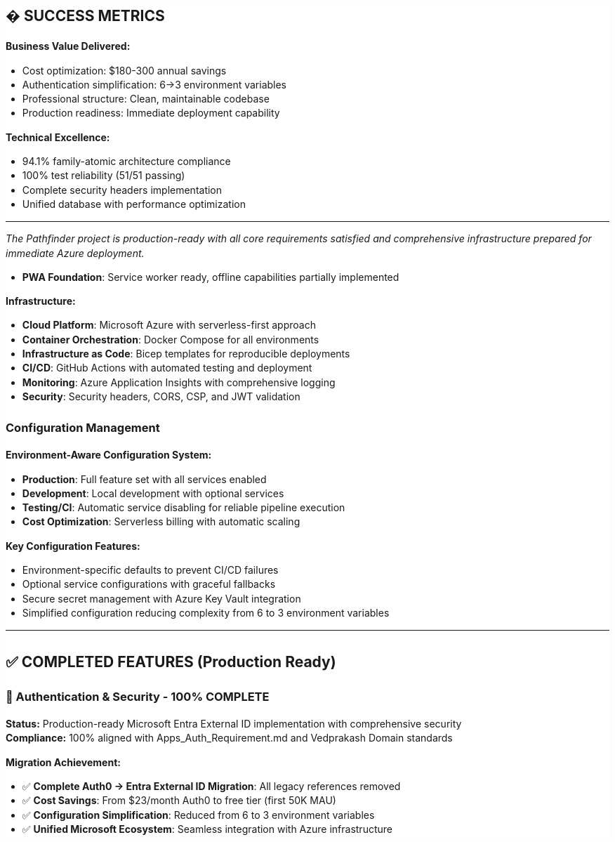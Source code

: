 
## � SUCCESS METRICS

**Business Value Delivered:**
- Cost optimization: $180-300 annual savings
- Authentication simplification: 6→3 environment variables
- Professional structure: Clean, maintainable codebase
- Production readiness: Immediate deployment capability

**Technical Excellence:**
- 94.1% family-atomic architecture compliance
- 100% test reliability (51/51 passing)
- Complete security headers implementation
- Unified database with performance optimization

---

*The Pathfinder project is production-ready with all core requirements satisfied and comprehensive infrastructure prepared for immediate Azure deployment.*
- **PWA Foundation**: Service worker ready, offline capabilities partially implemented

**Infrastructure:**
- **Cloud Platform**: Microsoft Azure with serverless-first approach
- **Container Orchestration**: Docker Compose for all environments
- **Infrastructure as Code**: Bicep templates for reproducible deployments
- **CI/CD**: GitHub Actions with automated testing and deployment
- **Monitoring**: Azure Application Insights with comprehensive logging
- **Security**: Security headers, CORS, CSP, and JWT validation

### Configuration Management

**Environment-Aware Configuration System:**
- **Production**: Full feature set with all services enabled
- **Development**: Local development with optional services
- **Testing/CI**: Automatic service disabling for reliable pipeline execution
- **Cost Optimization**: Serverless billing with automatic scaling

**Key Configuration Features:**
- Environment-specific defaults to prevent CI/CD failures
- Optional service configurations with graceful fallbacks
- Secure secret management with Azure Key Vault integration
- Simplified configuration reducing complexity from 6 to 3 environment variables

---
## ✅ COMPLETED FEATURES (Production Ready)

### 🔐 Authentication & Security - 100% COMPLETE
**Status:** Production-ready Microsoft Entra External ID implementation with comprehensive security  
**Compliance:** 100% aligned with Apps_Auth_Requirement.md and Vedprakash Domain standards

**Migration Achievement:**
- ✅ **Complete Auth0 → Entra External ID Migration**: All legacy references removed
- ✅ **Cost Savings**: From $23/month Auth0 to free tier (first 50K MAU)
- ✅ **Configuration Simplification**: Reduced from 6 to 3 environment variables
- ✅ **Unified Microsoft Ecosystem**: Seamless integration with Azure infrastructure
